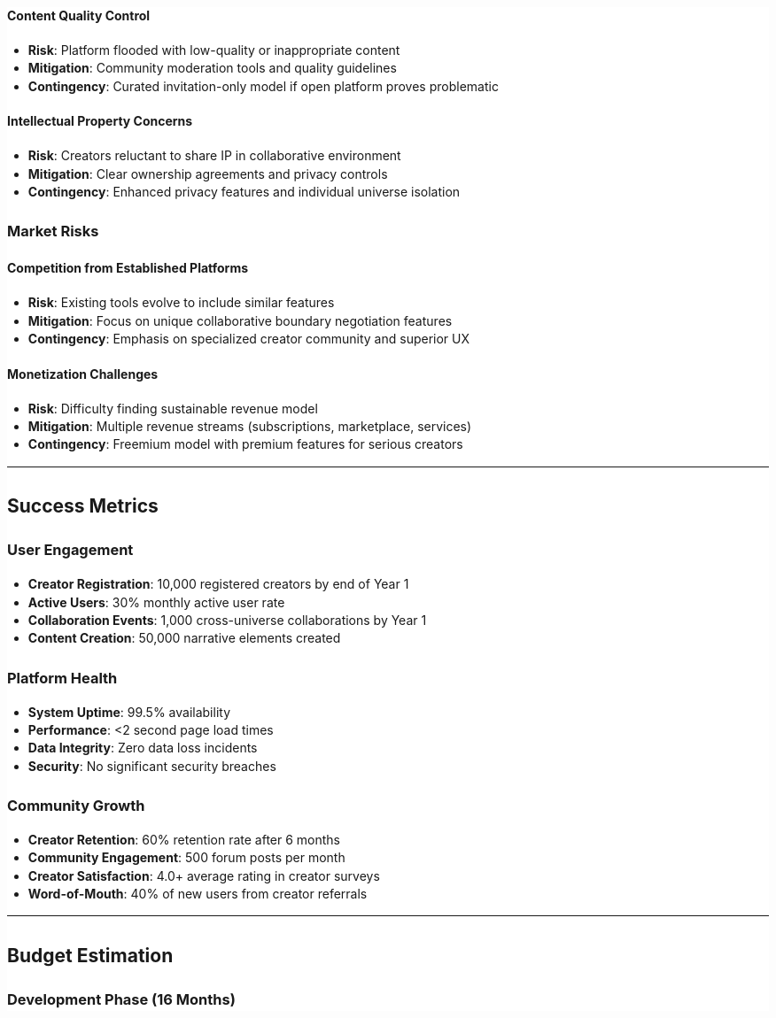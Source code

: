 #### Content Quality Control
- **Risk**: Platform flooded with low-quality or inappropriate content
- **Mitigation**: Community moderation tools and quality guidelines
- **Contingency**: Curated invitation-only model if open platform proves problematic

#### Intellectual Property Concerns
- **Risk**: Creators reluctant to share IP in collaborative environment
- **Mitigation**: Clear ownership agreements and privacy controls
- **Contingency**: Enhanced privacy features and individual universe isolation

### Market Risks

#### Competition from Established Platforms
- **Risk**: Existing tools evolve to include similar features
- **Mitigation**: Focus on unique collaborative boundary negotiation features
- **Contingency**: Emphasis on specialized creator community and superior UX

#### Monetization Challenges
- **Risk**: Difficulty finding sustainable revenue model
- **Mitigation**: Multiple revenue streams (subscriptions, marketplace, services)
- **Contingency**: Freemium model with premium features for serious creators

---

## Success Metrics

### User Engagement
- **Creator Registration**: 10,000 registered creators by end of Year 1
- **Active Users**: 30% monthly active user rate
- **Collaboration Events**: 1,000 cross-universe collaborations by Year 1
- **Content Creation**: 50,000 narrative elements created

### Platform Health
- **System Uptime**: 99.5% availability
- **Performance**: <2 second page load times
- **Data Integrity**: Zero data loss incidents
- **Security**: No significant security breaches

### Community Growth
- **Creator Retention**: 60% retention rate after 6 months
- **Community Engagement**: 500 forum posts per month
- **Creator Satisfaction**: 4.0+ average rating in creator surveys
- **Word-of-Mouth**: 40% of new users from creator referrals

---

## Budget Estimation

### Development Phase (16 Months)
